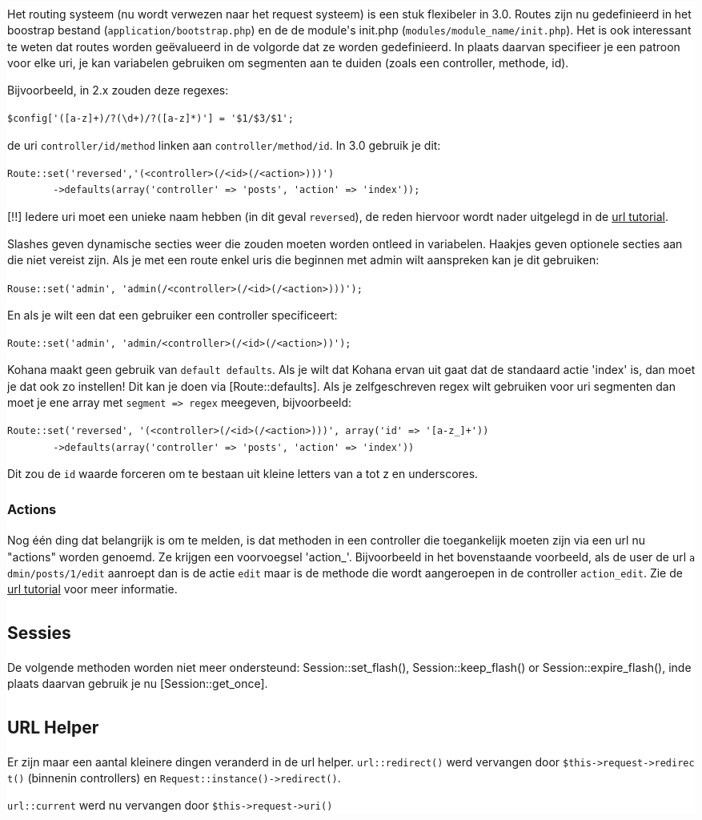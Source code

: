 Het routing systeem (nu wordt verwezen naar het request systeem) is een stuk flexibeler in 3.0. Routes zijn nu gedefinieerd in het boostrap bestand (`application/bootstrap.php`) en de de module's init.php (`modules/module_name/init.php`). Het is ook interessant te weten dat routes worden geëvalueerd in de volgorde dat ze worden gedefinieerd. In plaats daarvan specifieer je een patroon voor elke uri, je kan variabelen gebruiken om segmenten aan te duiden (zoals een controller, methode, id).

Bijvoorbeeld, in 2.x zouden deze regexes:

	$config['([a-z]+)/?(\d+)/?([a-z]*)'] = '$1/$3/$1';

de uri `controller/id/method` linken aan `controller/method/id`. In 3.0 gebruik je dit:

	Route::set('reversed','(<controller>(/<id>(/<action>)))')
			->defaults(array('controller' => 'posts', 'action' => 'index'));

[!!] Iedere uri moet een unieke naam hebben (in dit geval `reversed`), de reden hiervoor wordt nader uitgelegd in de [url tutorial](tutorials.urls).

Slashes geven dynamische secties weer die zouden moeten worden ontleed in variabelen. Haakjes geven optionele secties aan die niet vereist zijn. Als je met een route enkel uris die beginnen met admin wilt aanspreken kan je dit gebruiken:

	Rouse::set('admin', 'admin(/<controller>(/<id>(/<action>)))');

En als je wilt een dat een gebruiker een controller specificeert:

	Route::set('admin', 'admin/<controller>(/<id>(/<action>))');

Kohana maakt geen gebruik van `default defaults`. Als je wilt dat Kohana ervan uit gaat dat de standaard actie 'index' is, dan moet je dat ook zo instellen! Dit kan je doen via [Route::defaults]. Als je zelfgeschreven regex wilt gebruiken voor uri segmenten dan moet je ene array met `segment => regex` meegeven, bijvoorbeeld:

	Route::set('reversed', '(<controller>(/<id>(/<action>)))', array('id' => '[a-z_]+'))
			->defaults(array('controller' => 'posts', 'action' => 'index'))

Dit zou de `id` waarde forceren om te bestaan uit kleine letters van a tot z en underscores.

### Actions

Nog één ding dat belangrijk is om te melden, is dat methoden in een controller die toegankelijk moeten zijn via een url nu "actions" worden genoemd. Ze krijgen een voorvoegsel 'action_'. Bijvoorbeeld in het bovenstaande voorbeeld, als de user de url `admin/posts/1/edit` aanroept dan is de actie `edit` maar is de methode die wordt aangeroepen in de controller `action_edit`.  Zie de [url tutorial](tutorials.urls) voor meer informatie.

## Sessies

De volgende methoden worden niet meer ondersteund: Session::set_flash(), Session::keep_flash() or Session::expire_flash(), inde plaats daarvan gebruik je nu [Session::get_once].

## URL Helper

Er zijn maar een aantal kleinere dingen veranderd in de url helper. `url::redirect()` werd vervangen door `$this->request->redirect()` (binnenin controllers) en `Request::instance()->redirect()`.

`url::current` werd nu vervangen door `$this->request->uri()` 
